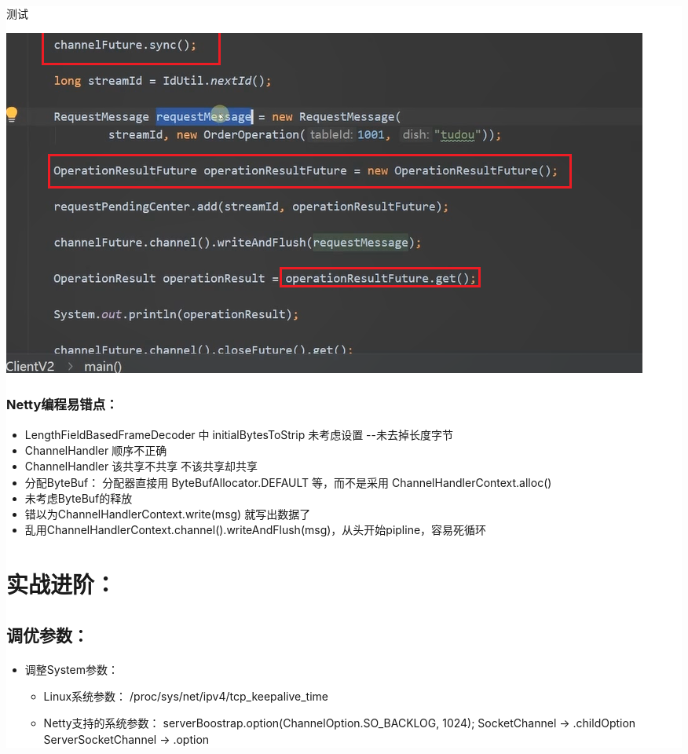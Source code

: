 测试

![image-20240605015443325](images/10、实战/image-20240605015443325.png)



### Netty编程易错点：

- LengthFieldBasedFrameDecoder 中 initialBytesToStrip 未考虑设置     --未去掉长度字节
- ChannelHandler 顺序不正确
- ChannelHandler 该共享不共享 不该共享却共享
- 分配ByteBuf： 分配器直接用 ByteBufAllocator.DEFAULT 等，而不是采用 ChannelHandlerContext.alloc()
- 未考虑ByteBuf的释放
- 错以为ChannelHandlerContext.write(msg) 就写出数据了
- 乱用ChannelHandlerContext.channel().writeAndFlush(msg)，从头开始pipline，容易死循环

# 实战进阶：

## 调优参数：

- 调整System参数：

  - Linux系统参数：
    /proc/sys/net/ipv4/tcp_keepalive_time

  - Netty支持的系统参数：
    serverBoostrap.option(ChannelOption.SO_BACKLOG, 1024);
    SocketChannel -> .childOption
    ServerSocketChannel -> .option
